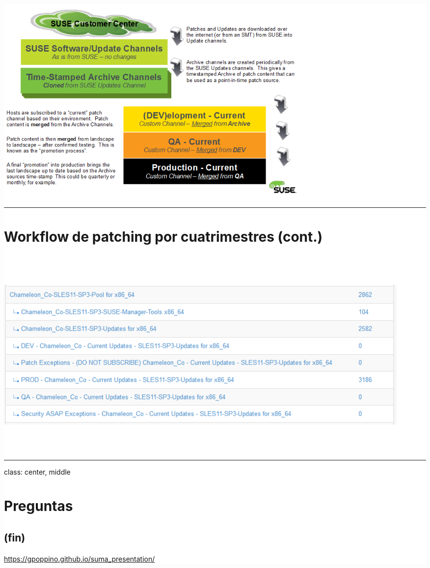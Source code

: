 <img align="middle" height="400" width="600" src="process-flow.png"/>

---

# Workflow de patching por cuatrimestres (cont.)

<img align="middle" height="400" width="800" src="screen-sw-channel-list-3.png"/>

---

class: center, middle

# Preguntas

## (fin)

https://gpoppino.github.io/suma_presentation/
